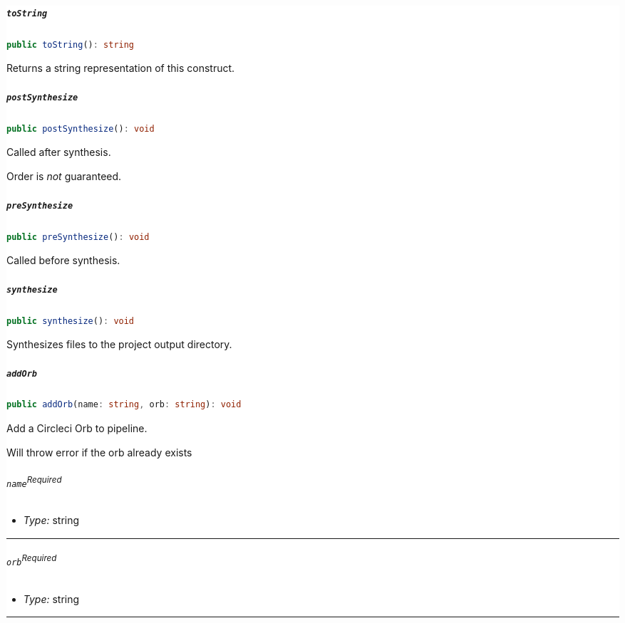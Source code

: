 
##### `toString` <a name="toString" id="projen.circleci.Circleci.toString"></a>

```typescript
public toString(): string
```

Returns a string representation of this construct.

##### `postSynthesize` <a name="postSynthesize" id="projen.circleci.Circleci.postSynthesize"></a>

```typescript
public postSynthesize(): void
```

Called after synthesis.

Order is *not* guaranteed.

##### `preSynthesize` <a name="preSynthesize" id="projen.circleci.Circleci.preSynthesize"></a>

```typescript
public preSynthesize(): void
```

Called before synthesis.

##### `synthesize` <a name="synthesize" id="projen.circleci.Circleci.synthesize"></a>

```typescript
public synthesize(): void
```

Synthesizes files to the project output directory.

##### `addOrb` <a name="addOrb" id="projen.circleci.Circleci.addOrb"></a>

```typescript
public addOrb(name: string, orb: string): void
```

Add a Circleci Orb to pipeline.

Will throw error if the orb already exists

###### `name`<sup>Required</sup> <a name="name" id="projen.circleci.Circleci.addOrb.parameter.name"></a>

- *Type:* string

---

###### `orb`<sup>Required</sup> <a name="orb" id="projen.circleci.Circleci.addOrb.parameter.orb"></a>

- *Type:* string

---